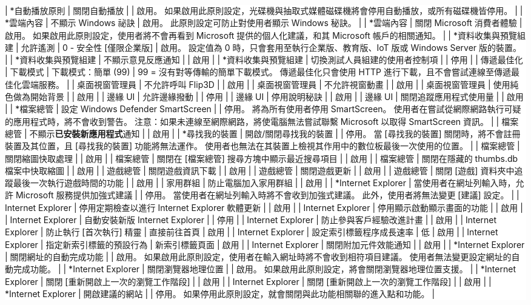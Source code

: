 | *自動播放原則 | 關閉自動播放 |   | 啟用。 如果啟用此原則設定，光碟機與抽取式媒體磁碟機將會停用自動播放，或所有磁碟機皆停用。 |
| *雲端內容 | 不顯示 Windows 祕訣 | 啟用。 此原則設定可防止對使用者顯示 Windows 秘訣。 |
| *雲端內容 | 關閉 Microsoft 消費者體驗 | 啟用。 如果啟用此原則設定，使用者將不會再看到 Microsoft 提供的個人化建議，和其 Microsoft 帳戶的相關通知。 |
| *資料收集與預覽組建 | 允許遙測 | 0 - 安全性 [僅限企業版] | 啟用。 設定值為 0 時，只會套用至執行企業版、教育版、IoT 版或 Windows Server 版的裝置。 |
| *資料收集與預覽組建 | 不顯示意見反應通知 |  | 啟用 |
| *資料收集與預覽組建 | 切換測試人員組建的使用者控制項  |  | 停用 |
| 傳遞最佳化 | 下載模式 | 下載模式：簡單 (99) | 99 = 沒有對等傳輸的簡單下載模式。 傳遞最佳化只會使用 HTTP 進行下載，且不會嘗試連線至傳遞最佳化雲端服務。 |
| 桌面視窗管理員 |  不允許呼叫 Flip3D |  | 啟用 |
| 桌面視窗管理員 |  不允許視窗動畫 |  | 啟用 |
| 桌面視窗管理員 |  使用純色做為開始背景 |  | 啟用 |
| 邊緣 UI |  允許邊緣撥動 |  | 停用 |
| 邊緣 UI |  停用說明秘訣 |  | 啟用 |
| 邊緣 UI | 關閉追蹤應用程式使用量 |  | 啟用 |
| *檔案總管 |  設定 Windows Defender SmartScreen |  | 停用。 將為所有使用者停用 SmartScreen。 使用者在嘗試從網際網路執行可疑的應用程式時，將不會收到警告。 注意：如果未連線至網際網路，將使電腦無法嘗試聯繫 Microsoft 以取得 SmartScreen 資訊。 |
| 檔案總管 |  不顯示**已安裝新應用程式**通知 |  | 啟用 |
| *尋找我的裝置 |  開啟/關閉尋找我的裝置 |  | 停用。 當 [尋找我的裝置] 關閉時，將不會註冊裝置及其位置，且 [尋找我的裝置] 功能將無法運作。 使用者也無法在其裝置上檢視其作用中的數位板最後一次使用的位置。 |
| 檔案總管 | 關閉縮圖快取處理 |  | 啟用 |
| 檔案總管 | 關閉在 [檔案總管] 搜尋方塊中顯示最近搜尋項目 |  | 啟用 |
| 檔案總管 | 關閉在隱藏的 thumbs.db 檔案中快取縮圖 |  | 啟用 |
| 遊戲總管 | 關閉遊戲資訊下載 |  | 啟用 |
| 遊戲總管 | 關閉遊戲更新 |  | 啟用 |
| 遊戲總管 | 關閉 [遊戲] 資料夾中追蹤最後一次執行遊戲時間的功能 |  | 啟用 |
| 家用群組 | 防止電腦加入家用群組 |  | 啟用 |
| *Internet Explorer | 當使用者在網址列輸入時，允許 Microsoft 服務提供加強式建議 |  | 停用。 當使用者在網址列輸入時將不會收到加強式建議。 此外，使用者將無法變更 [建議] 設定。 |
| Internet Explorer | 停用定期檢查以進行 Internet Explorer 軟體更新 |  | 啟用 |
| Internet Explorer | 停用顯示啟動顯示畫面的功能 |  | 啟用 |
| Internet Explorer | 自動安裝新版 Internet Explorer |  | 停用 |
| Internet Explorer | 防止參與客戶經驗改進計畫 |  | 啟用 |
| Internet Explorer | 防止執行 [首次執行] 精靈 | 直接前往首頁 | 啟用 |
| Internet Explorer | 設定索引標籤程序成長速率 | 低 | 啟用 |
| Internet Explorer | 指定新索引標籤的預設行為 | 新索引標籤頁面 | 啟用 |
| Internet Explorer | 關閉附加元件效能通知 |  | 啟用 |
| *Internet Explorer | 關閉網址的自動完成功能 |  | 啟用。 如果啟用此原則設定，使用者在輸入網址時將不會收到相符項目建議。 使用者無法變更設定網址的自動完成功能。 |
| *Internet Explorer | 關閉瀏覽器地理位置 |  | 啟用。 如果啟用此原則設定，將會關閉瀏覽器地理位置支援。 |
| *Internet Explorer | 關閉 [重新開啟上一次的瀏覽工作階段] |  | 啟用 |
| Internet Explorer | 關閉 [重新開啟上一次的瀏覽工作階段] |  | 啟用 |
| *Internet Explorer | 開啟建議的網站 |  | 停用。 如果停用此原則設定，就會關閉與此功能相關聯的進入點和功能。 |